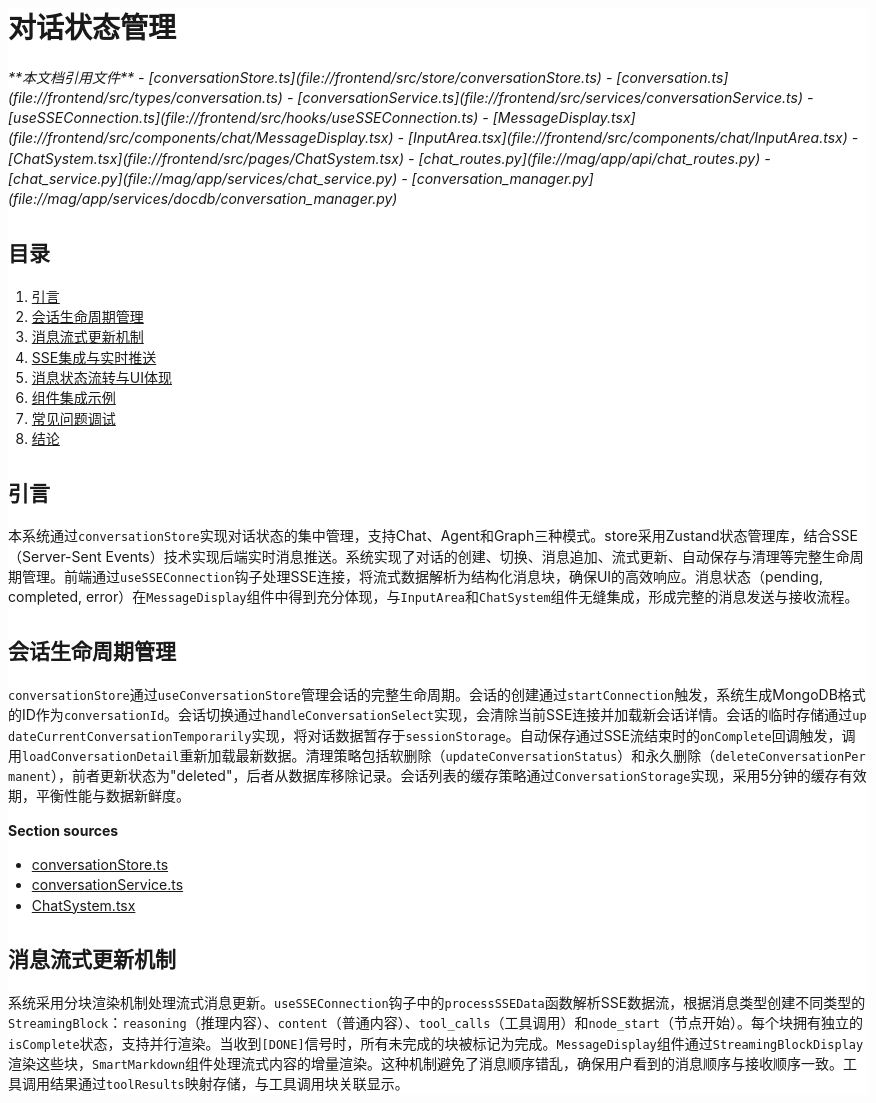 # 对话状态管理

<cite>
**本文档引用文件**  
- [conversationStore.ts](file://frontend/src/store/conversationStore.ts)
- [conversation.ts](file://frontend/src/types/conversation.ts)
- [conversationService.ts](file://frontend/src/services/conversationService.ts)
- [useSSEConnection.ts](file://frontend/src/hooks/useSSEConnection.ts)
- [MessageDisplay.tsx](file://frontend/src/components/chat/MessageDisplay.tsx)
- [InputArea.tsx](file://frontend/src/components/chat/InputArea.tsx)
- [ChatSystem.tsx](file://frontend/src/pages/ChatSystem.tsx)
- [chat_routes.py](file://mag/app/api/chat_routes.py)
- [chat_service.py](file://mag/app/services/chat_service.py)
- [conversation_manager.py](file://mag/app/services/docdb/conversation_manager.py)
</cite>

## 目录
1. [引言](#引言)
2. [会话生命周期管理](#会话生命周期管理)
3. [消息流式更新机制](#消息流式更新机制)
4. [SSE集成与实时推送](#sse集成与实时推送)
5. [消息状态流转与UI体现](#消息状态流转与ui体现)
6. [组件集成示例](#组件集成示例)
7. [常见问题调试](#常见问题调试)
8. [结论](#结论)

## 引言
本系统通过`conversationStore`实现对话状态的集中管理，支持Chat、Agent和Graph三种模式。store采用Zustand状态管理库，结合SSE（Server-Sent Events）技术实现后端实时消息推送。系统实现了对话的创建、切换、消息追加、流式更新、自动保存与清理等完整生命周期管理。前端通过`useSSEConnection`钩子处理SSE连接，将流式数据解析为结构化消息块，确保UI的高效响应。消息状态（pending, completed, error）在`MessageDisplay`组件中得到充分体现，与`InputArea`和`ChatSystem`组件无缝集成，形成完整的消息发送与接收流程。

## 会话生命周期管理

`conversationStore`通过`useConversationStore`管理会话的完整生命周期。会话的创建通过`startConnection`触发，系统生成MongoDB格式的ID作为`conversationId`。会话切换通过`handleConversationSelect`实现，会清除当前SSE连接并加载新会话详情。会话的临时存储通过`updateCurrentConversationTemporarily`实现，将对话数据暂存于`sessionStorage`。自动保存通过SSE流结束时的`onComplete`回调触发，调用`loadConversationDetail`重新加载最新数据。清理策略包括软删除（`updateConversationStatus`）和永久删除（`deleteConversationPermanent`），前者更新状态为"deleted"，后者从数据库移除记录。会话列表的缓存策略通过`ConversationStorage`实现，采用5分钟的缓存有效期，平衡性能与数据新鲜度。

**Section sources**
- [conversationStore.ts](file://frontend/src/store/conversationStore.ts#L1-L364)
- [conversationService.ts](file://frontend/src/services/conversationService.ts#L1-L254)
- [ChatSystem.tsx](file://frontend/src/pages/ChatSystem.tsx#L1-L598)

## 消息流式更新机制

系统采用分块渲染机制处理流式消息更新。`useSSEConnection`钩子中的`processSSEData`函数解析SSE数据流，根据消息类型创建不同类型的`StreamingBlock`：`reasoning`（推理内容）、`content`（普通内容）、`tool_calls`（工具调用）和`node_start`（节点开始）。每个块拥有独立的`isComplete`状态，支持并行渲染。当收到`[DONE]`信号时，所有未完成的块被标记为完成。`MessageDisplay`组件通过`StreamingBlockDisplay`渲染这些块，`SmartMarkdown`组件处理流式内容的增量渲染。这种机制避免了消息顺序错乱，确保用户看到的消息顺序与接收顺序一致。工具调用结果通过`toolResults`映射存储，与工具调用块关联显示。
